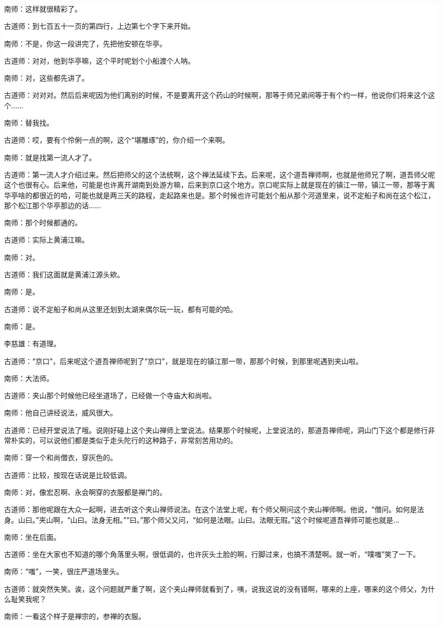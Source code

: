 南师：这样就很精彩了。

古道师：到七百五十一页的第四行，上边第七个字下来开始。

南师：不是，你这一段讲完了，先把他安顿在华亭。

古道师：对对，他到华亭嘛，这个平时呢划个小船渡个人呐。

南师：对，这些都先讲了。

古道师：对对对。然后后来呢因为他们离别的时候，不是要离开这个药山的时候啊，那等于师兄弟间等于有个约一样，他说你们将来这个这个……

南师：替我找。

古道师：哎，要有个伶俐一点的啊，这个“堪雕琢”的，你介绍一个来啊。

南师：就是找第一流人才了。

古道师：第一流人才介绍过来。然后把师父的这个法统啊，这个禅法延续下去。后来呢，这个道吾禅师啊，也就是他师兄了啊，道吾师父呢这个也很有心。后来他，可能是也许离开湖南到处游方嘛，后来到京口这个地方。京口呢实际上就是现在的镇江一带，镇江一带，那等于离华亭啥的都很近的哈，可能也就是两三天的路程，走起路来也是。那个时候也许可能划个船从那个河道里来，说不定船子和尚在这个松江，那个松江那个华亭那边的话……

南师：那个时候都通的。

古道师：实际上黄浦江嘛。

南师：对。

古道师：我们这面就是黄浦江源头欸。

南师：是。

古道师：说不定船子和尚从这里还划到太湖来偶尔玩一玩，都有可能的哈。

南师：是。

李慈雄：有道理。

古道师：“京口”，后来呢这个道吾禅师呢到了“京口”，就是现在的镇江那一带，那那个时候，到那里呢遇到夹山啦。

南师：大法师。

古道师：夹山那个时候他已经坐道场了，已经做一个寺庙大和尚啦。

南师：他自己讲经说法，威风很大。

古道师：已经开堂说法了哦。说刚好碰上这个夹山禅师上堂说法。结果那个时候呢，上堂说法的，那道吾禅师呢，洞山门下这个都是修行非常朴实的，可以说他们都是类似于走头陀行的这种路子，非常刻苦用功的。

南师：穿一个和尚僧衣，穿灰色的。

古道师：比较，按现在话说是比较低调。

南师：对，像宏忍啊、永会啊穿的衣服都是禅门的。

古道师：那他呢跟在大众一起啊，进去听这个夹山禅师说法。在这个法堂上呢，有个师父啊问这个夹山禅师啊。他说，“僧问。如何是法身。山曰。”夹山啊，“山曰。法身无相。”“曰。”那个师父又问，“如何是法眼。山曰。法眼无瑕。”这个时候呢道吾禅师可能也就是…

南师：坐在后面。

古道师：坐在大家也不知道的哪个角落里头啊，很低调的，也许灰头土脸的啊，行脚过来，也搞不清楚啊。就一听，“噗嗤”笑了一下。

南师：“嗤”，一笑，很庄严道场里头。

古道师：就突然失笑。诶，这个问题就严重了啊，这个夹山禅师就看到了，咦，说我这说的没有错啊，哪来的上座，哪来的这个师父，为什么耻笑我呢？

南师：一看这个样子是禅宗的，参禅的衣服。
